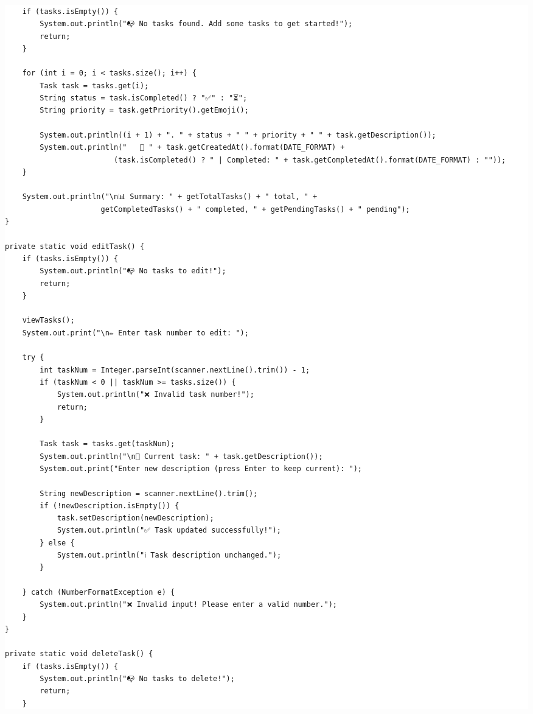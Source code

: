         if (tasks.isEmpty()) {
            System.out.println("📭 No tasks found. Add some tasks to get started!");
            return;
        }
        
        for (int i = 0; i < tasks.size(); i++) {
            Task task = tasks.get(i);
            String status = task.isCompleted() ? "✅" : "⏳";
            String priority = task.getPriority().getEmoji();
            
            System.out.println((i + 1) + ". " + status + " " + priority + " " + task.getDescription());
            System.out.println("   📅 " + task.getCreatedAt().format(DATE_FORMAT) + 
                             (task.isCompleted() ? " | Completed: " + task.getCompletedAt().format(DATE_FORMAT) : ""));
        }
        
        System.out.println("\n📊 Summary: " + getTotalTasks() + " total, " + 
                          getCompletedTasks() + " completed, " + getPendingTasks() + " pending");
    }
    
    private static void editTask() {
        if (tasks.isEmpty()) {
            System.out.println("📭 No tasks to edit!");
            return;
        }
        
        viewTasks();
        System.out.print("\n✏️ Enter task number to edit: ");
        
        try {
            int taskNum = Integer.parseInt(scanner.nextLine().trim()) - 1;
            if (taskNum < 0 || taskNum >= tasks.size()) {
                System.out.println("❌ Invalid task number!");
                return;
            }
            
            Task task = tasks.get(taskNum);
            System.out.println("\n📝 Current task: " + task.getDescription());
            System.out.print("Enter new description (press Enter to keep current): ");
            
            String newDescription = scanner.nextLine().trim();
            if (!newDescription.isEmpty()) {
                task.setDescription(newDescription);
                System.out.println("✅ Task updated successfully!");
            } else {
                System.out.println("ℹ️ Task description unchanged.");
            }
            
        } catch (NumberFormatException e) {
            System.out.println("❌ Invalid input! Please enter a valid number.");
        }
    }
    
    private static void deleteTask() {
        if (tasks.isEmpty()) {
            System.out.println("📭 No tasks to delete!");
            return;
        }
        